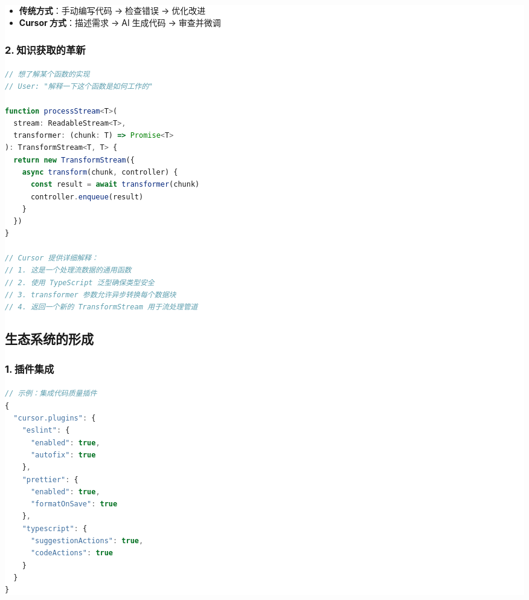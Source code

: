 - **传统方式**：手动编写代码 → 检查错误 → 优化改进
- **Cursor 方式**：描述需求 → AI 生成代码 → 审查并微调

### 2. 知识获取的革新

```typescript
// 想了解某个函数的实现
// User: "解释一下这个函数是如何工作的"

function processStream<T>(
  stream: ReadableStream<T>,
  transformer: (chunk: T) => Promise<T>
): TransformStream<T, T> {
  return new TransformStream({
    async transform(chunk, controller) {
      const result = await transformer(chunk)
      controller.enqueue(result)
    }
  })
}

// Cursor 提供详细解释：
// 1. 这是一个处理流数据的通用函数
// 2. 使用 TypeScript 泛型确保类型安全
// 3. transformer 参数允许异步转换每个数据块
// 4. 返回一个新的 TransformStream 用于流处理管道
```

## 生态系统的形成

### 1. 插件集成

```typescript
// 示例：集成代码质量插件
{
  "cursor.plugins": {
    "eslint": {
      "enabled": true,
      "autofix": true
    },
    "prettier": {
      "enabled": true,
      "formatOnSave": true
    },
    "typescript": {
      "suggestionActions": true,
      "codeActions": true
    }
  }
}
```
